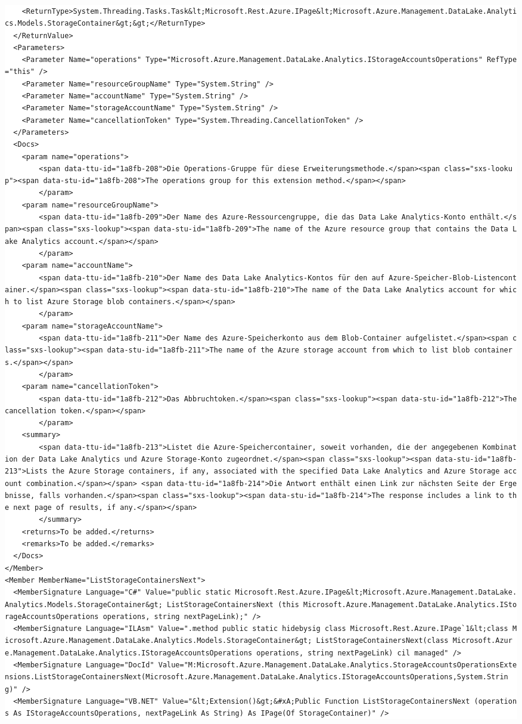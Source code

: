         <ReturnType>System.Threading.Tasks.Task&lt;Microsoft.Rest.Azure.IPage&lt;Microsoft.Azure.Management.DataLake.Analytics.Models.StorageContainer&gt;&gt;</ReturnType>
      </ReturnValue>
      <Parameters>
        <Parameter Name="operations" Type="Microsoft.Azure.Management.DataLake.Analytics.IStorageAccountsOperations" RefType="this" />
        <Parameter Name="resourceGroupName" Type="System.String" />
        <Parameter Name="accountName" Type="System.String" />
        <Parameter Name="storageAccountName" Type="System.String" />
        <Parameter Name="cancellationToken" Type="System.Threading.CancellationToken" />
      </Parameters>
      <Docs>
        <param name="operations">
            <span data-ttu-id="1a8fb-208">Die Operations-Gruppe für diese Erweiterungsmethode.</span><span class="sxs-lookup"><span data-stu-id="1a8fb-208">The operations group for this extension method.</span></span>
            </param>
        <param name="resourceGroupName">
            <span data-ttu-id="1a8fb-209">Der Name des Azure-Ressourcengruppe, die das Data Lake Analytics-Konto enthält.</span><span class="sxs-lookup"><span data-stu-id="1a8fb-209">The name of the Azure resource group that contains the Data Lake Analytics account.</span></span>
            </param>
        <param name="accountName">
            <span data-ttu-id="1a8fb-210">Der Name des Data Lake Analytics-Kontos für den auf Azure-Speicher-Blob-Listencontainer.</span><span class="sxs-lookup"><span data-stu-id="1a8fb-210">The name of the Data Lake Analytics account for which to list Azure Storage blob containers.</span></span>
            </param>
        <param name="storageAccountName">
            <span data-ttu-id="1a8fb-211">Der Name des Azure-Speicherkonto aus dem Blob-Container aufgelistet.</span><span class="sxs-lookup"><span data-stu-id="1a8fb-211">The name of the Azure storage account from which to list blob containers.</span></span>
            </param>
        <param name="cancellationToken">
            <span data-ttu-id="1a8fb-212">Das Abbruchtoken.</span><span class="sxs-lookup"><span data-stu-id="1a8fb-212">The cancellation token.</span></span>
            </param>
        <summary>
            <span data-ttu-id="1a8fb-213">Listet die Azure-Speichercontainer, soweit vorhanden, die der angegebenen Kombination der Data Lake Analytics und Azure Storage-Konto zugeordnet.</span><span class="sxs-lookup"><span data-stu-id="1a8fb-213">Lists the Azure Storage containers, if any, associated with the specified Data Lake Analytics and Azure Storage account combination.</span></span> <span data-ttu-id="1a8fb-214">Die Antwort enthält einen Link zur nächsten Seite der Ergebnisse, falls vorhanden.</span><span class="sxs-lookup"><span data-stu-id="1a8fb-214">The response includes a link to the next page of results, if any.</span></span>
            </summary>
        <returns>To be added.</returns>
        <remarks>To be added.</remarks>
      </Docs>
    </Member>
    <Member MemberName="ListStorageContainersNext">
      <MemberSignature Language="C#" Value="public static Microsoft.Rest.Azure.IPage&lt;Microsoft.Azure.Management.DataLake.Analytics.Models.StorageContainer&gt; ListStorageContainersNext (this Microsoft.Azure.Management.DataLake.Analytics.IStorageAccountsOperations operations, string nextPageLink);" />
      <MemberSignature Language="ILAsm" Value=".method public static hidebysig class Microsoft.Rest.Azure.IPage`1&lt;class Microsoft.Azure.Management.DataLake.Analytics.Models.StorageContainer&gt; ListStorageContainersNext(class Microsoft.Azure.Management.DataLake.Analytics.IStorageAccountsOperations operations, string nextPageLink) cil managed" />
      <MemberSignature Language="DocId" Value="M:Microsoft.Azure.Management.DataLake.Analytics.StorageAccountsOperationsExtensions.ListStorageContainersNext(Microsoft.Azure.Management.DataLake.Analytics.IStorageAccountsOperations,System.String)" />
      <MemberSignature Language="VB.NET" Value="&lt;Extension()&gt;&#xA;Public Function ListStorageContainersNext (operations As IStorageAccountsOperations, nextPageLink As String) As IPage(Of StorageContainer)" />